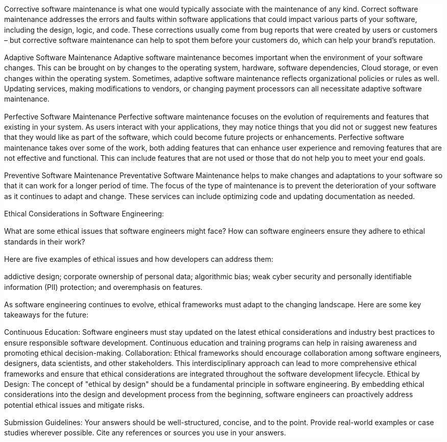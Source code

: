 Corrective software maintenance is what one would typically associate with the maintenance of any kind. Correct software maintenance addresses the errors and faults within software applications that could impact various parts of your software, including the design, logic, and code. These corrections usually come from bug reports that were created by users or customers – but corrective software maintenance can help to spot them before your customers do, which can help your brand’s reputation.

Adaptive Software Maintenance
Adaptive software maintenance becomes important when the environment of your software changes. This can be brought on by changes to the operating system, hardware, software dependencies, Cloud storage, or even changes within the operating system. Sometimes, adaptive software maintenance reflects organizational policies or rules as well. Updating services, making modifications to vendors, or changing payment processors can all necessitate adaptive software maintenance.

Perfective Software Maintenance
Perfective software maintenance focuses on the evolution of requirements and features that existing in your system. As users interact with your applications, they may notice things that you did not or suggest new features that they would like as part of the software, which could become future projects or enhancements. Perfective software maintenance takes over some of the work, both adding features that can enhance user experience and removing features that are not effective and functional. This can include features that are not used or those that do not help you to meet your end goals.

Preventive Software Maintenance
Preventative Software Maintenance helps to make changes and adaptations to your software so that it can work for a longer period of time. The focus of the type of maintenance is to prevent the deterioration of your software as it continues to adapt and change. These services can include optimizing code and updating documentation as needed.

Ethical Considerations in Software Engineering:

What are some ethical issues that software engineers might face? How can software engineers ensure they adhere to ethical standards in their work?

Here are five examples of ethical issues and how developers can address them:

addictive design;
corporate ownership of personal data;
algorithmic bias;
weak cyber security and personally identifiable information (PII) protection; and
overemphasis on features.

As software engineering continues to evolve, ethical frameworks must adapt to the changing landscape. Here are some key takeaways for the future:

Continuous Education: Software engineers must stay updated on the latest ethical considerations and industry best practices to ensure responsible software development. Continuous education and training programs can help in raising awareness and promoting ethical decision-making.
Collaboration: Ethical frameworks should encourage collaboration among software engineers, designers, data scientists, and other stakeholders. This interdisciplinary approach can lead to more comprehensive ethical frameworks and ensure that ethical considerations are integrated throughout the software development lifecycle.
Ethical by Design: The concept of "ethical by design" should be a fundamental principle in software engineering. By embedding ethical considerations into the design and development process from the beginning, software engineers can proactively address potential ethical issues and mitigate risks.

Submission Guidelines:
Your answers should be well-structured, concise, and to the point.
Provide real-world examples or case studies wherever possible.
Cite any references or sources you use in your answers.
